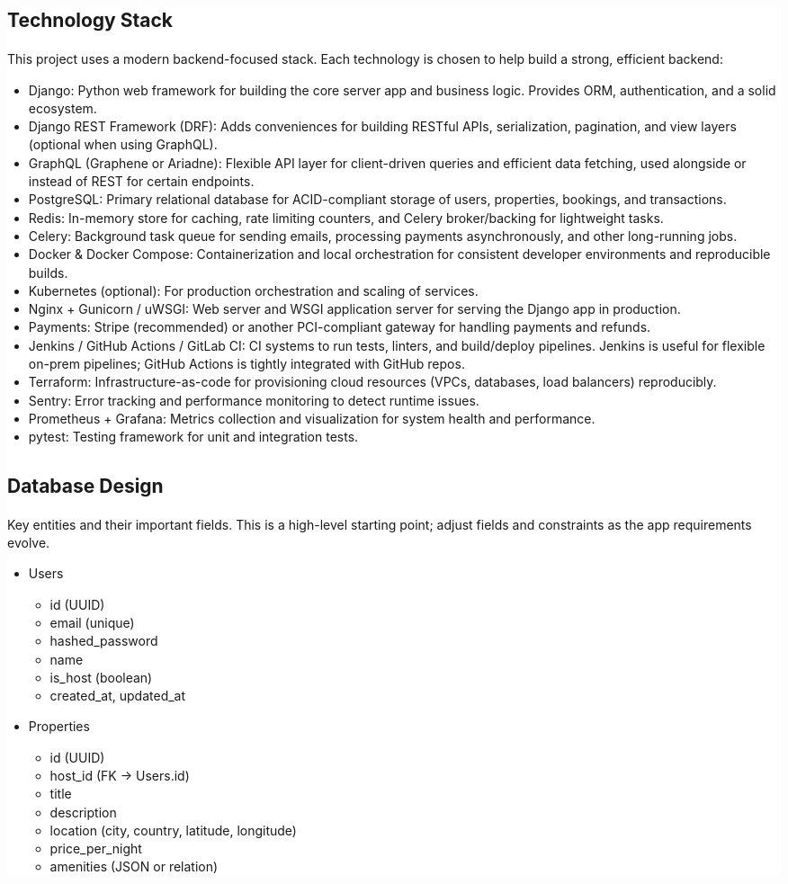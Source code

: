 ## Technology Stack

This project uses a modern backend-focused stack. Each technology is chosen to help build a strong, efficient backend:

- Django: Python web framework for building the core server app and business logic. Provides ORM, authentication, and a solid ecosystem.
- Django REST Framework (DRF): Adds conveniences for building RESTful APIs, serialization, pagination, and view layers (optional when using GraphQL).
- GraphQL (Graphene or Ariadne): Flexible API layer for client-driven queries and efficient data fetching, used alongside or instead of REST for certain endpoints.
- PostgreSQL: Primary relational database for ACID-compliant storage of users, properties, bookings, and transactions.
- Redis: In-memory store for caching, rate limiting counters, and Celery broker/backing for lightweight tasks.
- Celery: Background task queue for sending emails, processing payments asynchronously, and other long-running jobs.
- Docker & Docker Compose: Containerization and local orchestration for consistent developer environments and reproducible builds.
- Kubernetes (optional): For production orchestration and scaling of services.
- Nginx + Gunicorn / uWSGI: Web server and WSGI application server for serving the Django app in production.
- Payments: Stripe (recommended) or another PCI-compliant gateway for handling payments and refunds.
- Jenkins / GitHub Actions / GitLab CI: CI systems to run tests, linters, and build/deploy pipelines. Jenkins is useful for flexible on-prem pipelines; GitHub Actions is tightly integrated with GitHub repos.
- Terraform: Infrastructure-as-code for provisioning cloud resources (VPCs, databases, load balancers) reproducibly.
- Sentry: Error tracking and performance monitoring to detect runtime issues.
- Prometheus + Grafana: Metrics collection and visualization for system health and performance.
- pytest: Testing framework for unit and integration tests.

## Database Design

Key entities and their important fields. This is a high-level starting point; adjust fields and constraints as the app requirements evolve.

- Users
	- id (UUID)
	- email (unique)
	- hashed_password
	- name
	- is_host (boolean)
	- created_at, updated_at

- Properties
	- id (UUID)
	- host_id (FK -> Users.id)
	- title
	- description
	- location (city, country, latitude, longitude)
	- price_per_night
	- amenities (JSON or relation)
